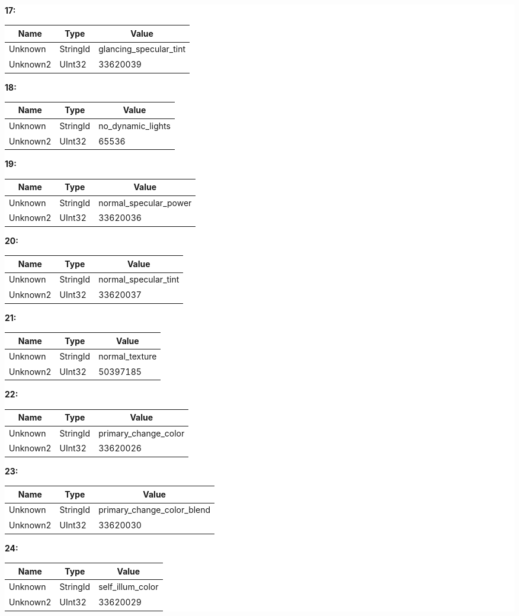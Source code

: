 
**17:**

Name	| Type	| Value
---	|---	|---	|
Unknown	|StringId	|glancing_specular_tint
Unknown2	|UInt32	|33620039


**18:**

Name	| Type	| Value
---	|---	|---	|
Unknown	|StringId	|no_dynamic_lights
Unknown2	|UInt32	|65536


**19:**

Name	| Type	| Value
---	|---	|---	|
Unknown	|StringId	|normal_specular_power
Unknown2	|UInt32	|33620036


**20:**

Name	| Type	| Value
---	|---	|---	|
Unknown	|StringId	|normal_specular_tint
Unknown2	|UInt32	|33620037


**21:**

Name	| Type	| Value
---	|---	|---	|
Unknown	|StringId	|normal_texture
Unknown2	|UInt32	|50397185


**22:**

Name	| Type	| Value
---	|---	|---	|
Unknown	|StringId	|primary_change_color
Unknown2	|UInt32	|33620026


**23:**

Name	| Type	| Value
---	|---	|---	|
Unknown	|StringId	|primary_change_color_blend
Unknown2	|UInt32	|33620030


**24:**

Name	| Type	| Value
---	|---	|---	|
Unknown	|StringId	|self_illum_color
Unknown2	|UInt32	|33620029
